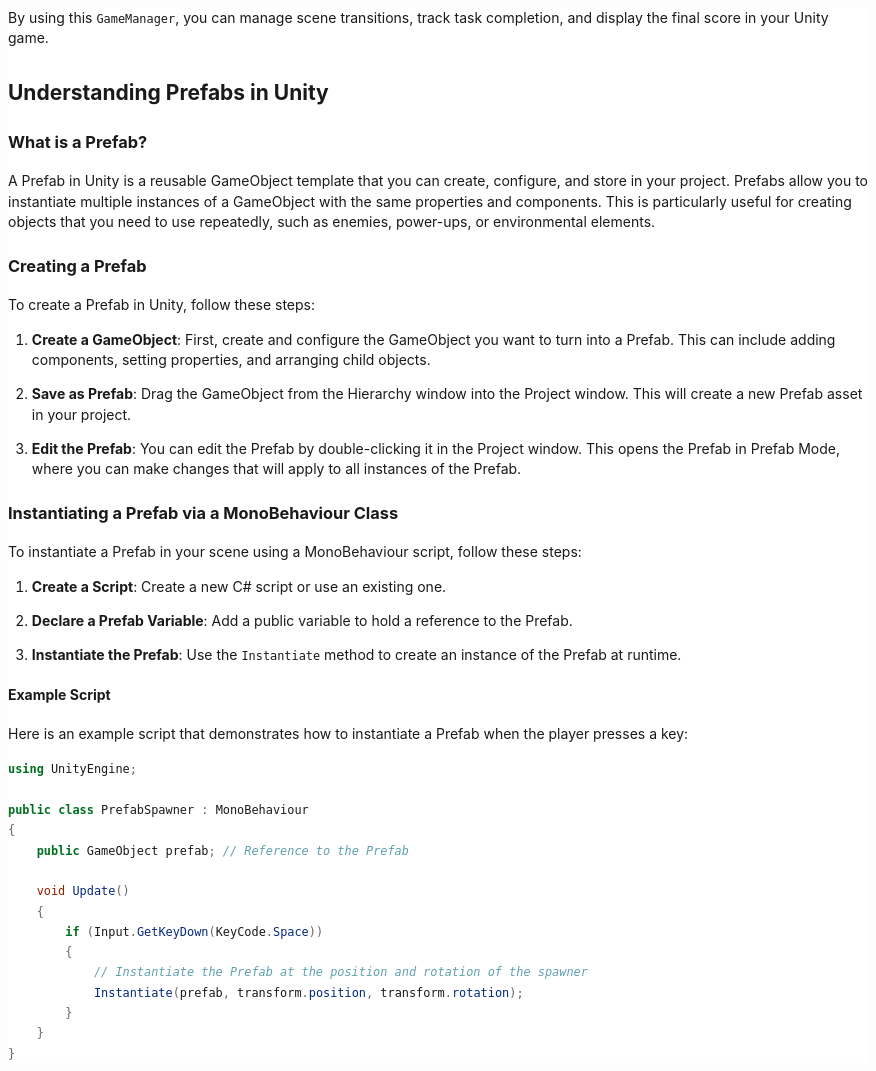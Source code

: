 By using this `GameManager`, you can manage scene transitions, track task completion, and display the final score in your Unity game.



## Understanding Prefabs in Unity

### What is a Prefab?

A Prefab in Unity is a reusable GameObject template that you can create, configure, and store in your project. Prefabs allow you to instantiate multiple instances of a GameObject with the same properties and components. This is particularly useful for creating objects that you need to use repeatedly, such as enemies, power-ups, or environmental elements.

### Creating a Prefab

To create a Prefab in Unity, follow these steps:

1. **Create a GameObject**: First, create and configure the GameObject you want to turn into a Prefab. This can include adding components, setting properties, and arranging child objects.

2. **Save as Prefab**: Drag the GameObject from the Hierarchy window into the Project window. This will create a new Prefab asset in your project.

3. **Edit the Prefab**: You can edit the Prefab by double-clicking it in the Project window. This opens the Prefab in Prefab Mode, where you can make changes that will apply to all instances of the Prefab.

### Instantiating a Prefab via a MonoBehaviour Class

To instantiate a Prefab in your scene using a MonoBehaviour script, follow these steps:

1. **Create a Script**: Create a new C# script or use an existing one.

2. **Declare a Prefab Variable**: Add a public variable to hold a reference to the Prefab.

3. **Instantiate the Prefab**: Use the `Instantiate` method to create an instance of the Prefab at runtime.

#### Example Script

Here is an example script that demonstrates how to instantiate a Prefab when the player presses a key:

```csharp
using UnityEngine;

public class PrefabSpawner : MonoBehaviour
{
    public GameObject prefab; // Reference to the Prefab

    void Update()
    {
        if (Input.GetKeyDown(KeyCode.Space))
        {
            // Instantiate the Prefab at the position and rotation of the spawner
            Instantiate(prefab, transform.position, transform.rotation);
        }
    }
}
```
